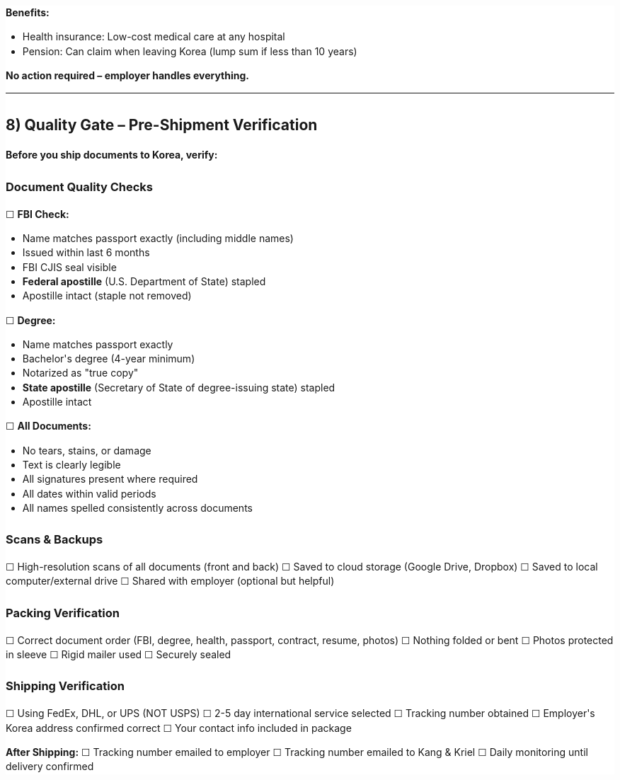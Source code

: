 **Benefits:**

- Health insurance: Low-cost medical care at any hospital
- Pension: Can claim when leaving Korea (lump sum if less than 10 years)

**No action required – employer handles everything.**

------

## 8) Quality Gate – Pre-Shipment Verification

**Before you ship documents to Korea, verify:**

### Document Quality Checks

☐ **FBI Check:**

- Name matches passport exactly (including middle names)
- Issued within last 6 months
- FBI CJIS seal visible
- **Federal apostille** (U.S. Department of State) stapled
- Apostille intact (staple not removed)

☐ **Degree:**

- Name matches passport exactly
- Bachelor's degree (4-year minimum)
- Notarized as "true copy"
- **State apostille** (Secretary of State of degree-issuing state) stapled
- Apostille intact

☐ **All Documents:**

- No tears, stains, or damage
- Text is clearly legible
- All signatures present where required
- All dates within valid periods
- All names spelled consistently across documents

### Scans & Backups

☐ High-resolution scans of all documents (front and back) ☐ Saved to cloud storage (Google Drive, Dropbox) ☐ Saved to local computer/external drive ☐ Shared with employer (optional but helpful)

### Packing Verification

☐ Correct document order (FBI, degree, health, passport, contract, resume, photos) ☐ Nothing folded or bent ☐ Photos protected in sleeve ☐ Rigid mailer used ☐ Securely sealed

### Shipping Verification

☐ Using FedEx, DHL, or UPS (NOT USPS) ☐ 2-5 day international service selected ☐ Tracking number obtained ☐ Employer's Korea address confirmed correct ☐ Your contact info included in package

**After Shipping:** ☐ Tracking number emailed to employer ☐ Tracking number emailed to Kang & Kriel ☐ Daily monitoring until delivery confirmed

